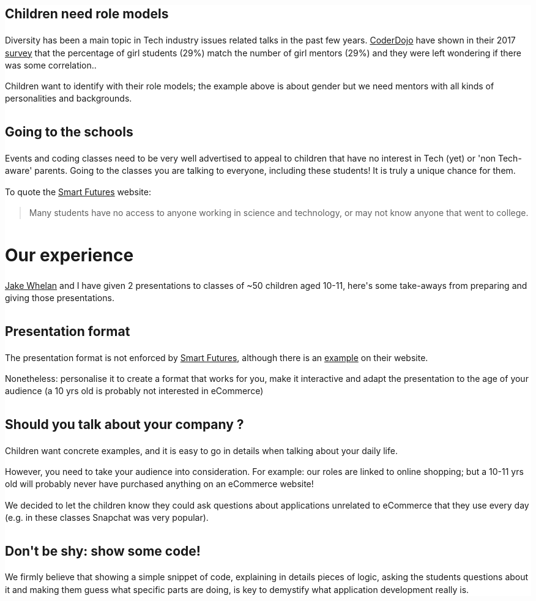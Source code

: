 ## Children need role models

Diversity has been a main topic in Tech industry issues related talks in the past few years. [CoderDojo](https://coderdojo.com/) have shown in their 2017 [survey](https://coderdojo.com/news/2018/03/26/coderdojo-annual-survey-results-2017/) that the percentage of girl students (29%) match the number of girl mentors (29%) and they were left wondering if there was some correlation..

Children want to identify with their role models; the example above is about gender but we need mentors with all kinds of personalities and backgrounds.


## Going to the schools

Events and coding classes need to be very well advertised to appeal to children that have no interest in Tech (yet) or 'non Tech-aware' parents. Going to the classes you are talking to everyone, including these students! It is truly a unique chance for them. 

To quote the [Smart Futures](http://www.smartfutures.ie/) website:

>Many students have no access to anyone working in science and technology, or may not know anyone that went to college.

# Our experience

[Jake Whelan](https://ie.linkedin.com/in/jakewhelan) and I have given 2 presentations to classes of ~50 children aged 10-11, here's some take-aways from  preparing and giving those presentations.

## Presentation format

The presentation format is not enforced by [Smart Futures](http://www.smartfutures.ie/), although there is an [example](http://www.smartfutures.ie/sites/default/files/resources/Sample%20%20Smart%20Futures%20School%20%20Presentation%20Template.pdf) on their website.

Nonetheless: personalise it to create a format that works for you, make it interactive and adapt the presentation to the age of your audience (a 10 yrs old is probably not interested in eCommerce)


## Should you talk about your company ?

Children want concrete examples, and it is easy to go in details when talking about your daily life.

However, you need to take your audience into consideration. For example: our roles are linked to online shopping; but a 10-11 yrs old will probably never have purchased anything on an eCommerce website!

We decided to let the children know they could ask questions about applications unrelated to eCommerce that they use every day (e.g. in these classes Snapchat was very popular). 

## Don't be shy: show some code!

We firmly believe that showing a simple snippet of code, explaining in details pieces of logic, asking the students questions about it and making them guess what specific parts are doing, is key to demystify what application development really is.
